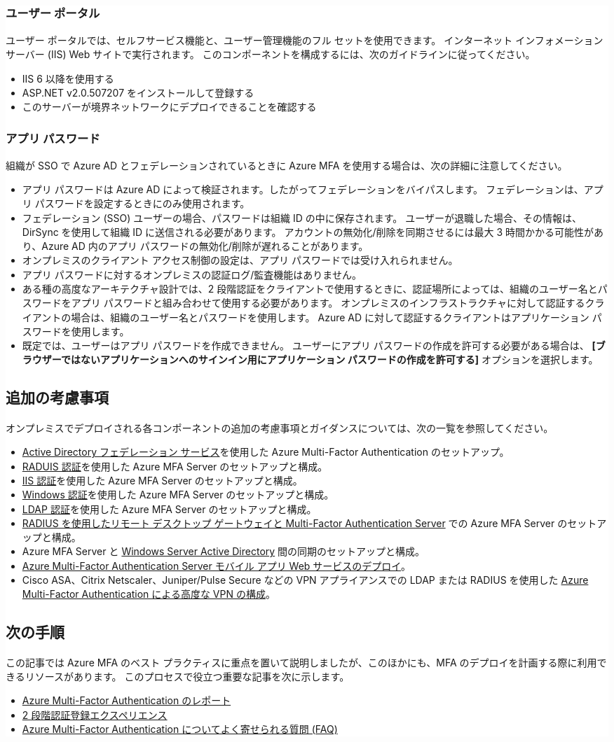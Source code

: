 ### <a name="user-portal"></a>ユーザー ポータル

ユーザー ポータルでは、セルフサービス機能と、ユーザー管理機能のフル セットを使用できます。 インターネット インフォメーション サーバー (IIS) Web サイトで実行されます。 このコンポーネントを構成するには、次のガイドラインに従ってください。

* IIS 6 以降を使用する
* ASP.NET v2.0.507207 をインストールして登録する
* このサーバーが境界ネットワークにデプロイできることを確認する

### <a name="app-passwords"></a>アプリ パスワード

組織が SSO で Azure AD とフェデレーションされているときに Azure MFA を使用する場合は、次の詳細に注意してください。

* アプリ パスワードは Azure AD によって検証されます。したがってフェデレーションをバイパスします。 フェデレーションは、アプリ パスワードを設定するときにのみ使用されます。
* フェデレーション (SSO) ユーザーの場合、パスワードは組織 ID の中に保存されます。 ユーザーが退職した場合、その情報は、DirSync を使用して組織 ID に送信される必要があります。 アカウントの無効化/削除を同期させるには最大 3 時間かかる可能性があり、Azure AD 内のアプリ パスワードの無効化/削除が遅れることがあります。
* オンプレミスのクライアント アクセス制御の設定は、アプリ パスワードでは受け入れられません。
* アプリ パスワードに対するオンプレミスの認証ログ/監査機能はありません。
* ある種の高度なアーキテクチャ設計では、2 段階認証をクライアントで使用するときに、認証場所によっては、組織のユーザー名とパスワードをアプリ パスワードと組み合わせて使用する必要があります。 オンプレミスのインフラストラクチャに対して認証するクライアントの場合は、組織のユーザー名とパスワードを使用します。 Azure AD に対して認証するクライアントはアプリケーション パスワードを使用します。
* 既定では、ユーザーはアプリ パスワードを作成できません。 ユーザーにアプリ パスワードの作成を許可する必要がある場合は、 **[ブラウザーではないアプリケーションへのサインイン用にアプリケーション パスワードの作成を許可する]** オプションを選択します。

## <a name="additional-considerations"></a>追加の考慮事項

オンプレミスでデプロイされる各コンポーネントの追加の考慮事項とガイダンスについては、次の一覧を参照してください。

* [Active Directory フェデレーション サービス](multi-factor-authentication-get-started-adfs.md)を使用した Azure Multi-Factor Authentication のセットアップ。
* [RADUIS 認証](howto-mfaserver-dir-radius.md)を使用した Azure MFA Server のセットアップと構成。
* [IIS 認証](howto-mfaserver-iis.md)を使用した Azure MFA Server のセットアップと構成。
* [Windows 認証](howto-mfaserver-windows.md)を使用した Azure MFA Server のセットアップと構成。
* [LDAP 認証](howto-mfaserver-dir-ldap.md)を使用した Azure MFA Server のセットアップと構成。
* [RADIUS を使用したリモート デスクトップ ゲートウェイと Multi-Factor Authentication Server](howto-mfaserver-nps-rdg.md) での Azure MFA Server のセットアップと構成。
* Azure MFA Server と [Windows Server Active Directory](howto-mfaserver-dir-ad.md) 間の同期のセットアップと構成。
* [Azure Multi-Factor Authentication Server モバイル アプリ Web サービスのデプロイ](howto-mfaserver-deploy-mobileapp.md)。
* Cisco ASA、Citrix Netscaler、Juniper/Pulse Secure などの VPN アプライアンスでの LDAP または RADIUS を使用した [Azure Multi-Factor Authentication による高度な VPN の構成](howto-mfaserver-nps-vpn.md)。

## <a name="next-steps"></a>次の手順

この記事では Azure MFA のベスト プラクティスに重点を置いて説明しましたが、このほかにも、MFA のデプロイを計画する際に利用できるリソースがあります。 このプロセスで役立つ重要な記事を次に示します。

* [Azure Multi-Factor Authentication のレポート](howto-mfa-reporting.md)
* [2 段階認証登録エクスペリエンス](../user-help/multi-factor-authentication-end-user-first-time.md)
* [Azure Multi-Factor Authentication についてよく寄せられる質問 (FAQ)](multi-factor-authentication-faq.md)

